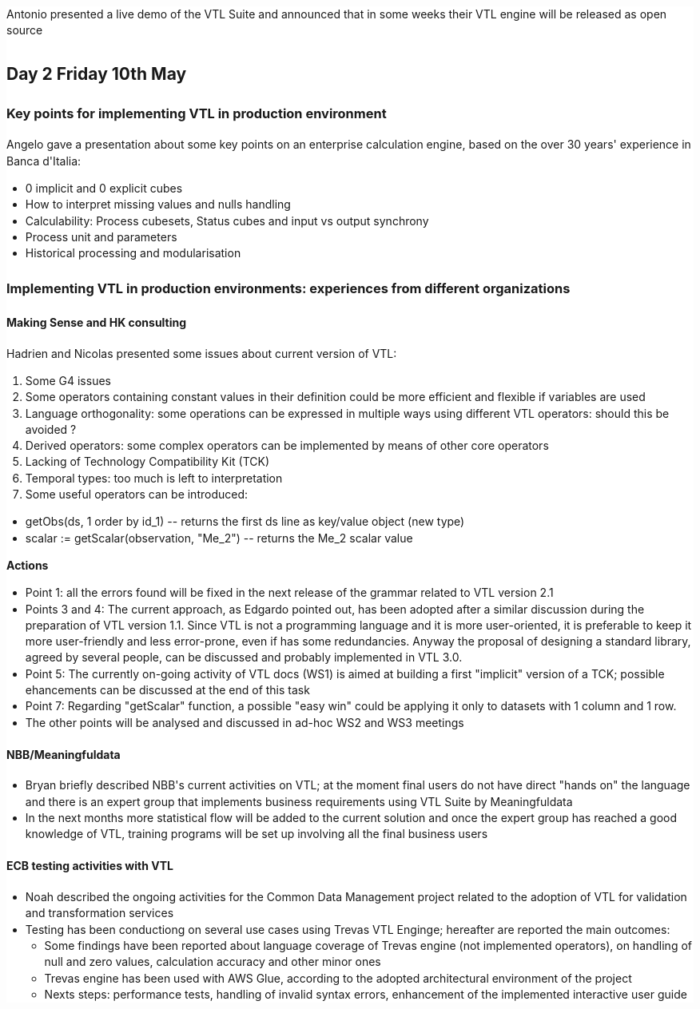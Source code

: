 Antonio presented a live demo of the VTL Suite and announced that in some weeks their VTL engine will be released as open source
## Day 2 Friday 10th  May
### Key points for implementing VTL in production environment
Angelo gave a presentation about some key points on an enterprise calculation engine, based on the over 30 years' experience in Banca d'Italia:
- 0 implicit and 0 explicit cubes
- How to interpret missing values and nulls handling
- Calculability: Process cubesets, Status cubes and input vs output synchrony
- Process unit and parameters
- Historical processing and modularisation
### Implementing VTL in production environments: experiences from different organizations
#### Making Sense and HK consulting
Hadrien and Nicolas presented some issues about current version of VTL:
1. Some G4 issues
2. Some operators containing constant values in their definition could be more efficient and flexible if variables are used
3. Language orthogonality: some operations can be expressed in multiple ways using different VTL operators: should this be avoided ?
4. Derived operators: some complex operators can be implemented by means of other core operators
5. Lacking of Technology Compatibility Kit (TCK)
6. Temporal types: too much is left to interpretation
7. Some useful operators can be introduced:
  - getObs(ds, 1 order by id_1)  -- returns the first ds line as key/value object (new type)
  - scalar := getScalar(observation, "Me_2") -- returns the Me_2 scalar value

**Actions**
- Point 1: all the errors found will be fixed in the next release of the grammar related to VTL version 2.1
- Points 3 and 4: The current approach, as Edgardo pointed out, has been adopted after a similar discussion during the preparation of VTL version 1.1. Since VTL is not a programming language and it is more user-oriented, it is preferable to keep it more user-friendly and less error-prone, even if has some redundancies. Anyway the proposal of designing a standard library, agreed by several people, can be discussed and probably implemented in VTL 3.0.
- Point 5: The currently on-going activity of VTL docs (WS1) is aimed at building a first "implicit" version of a TCK; possible ehancements can be discussed at the end of this task
- Point 7: Regarding "getScalar" function, a possible "easy win" could be applying it only to datasets with 1 column and 1 row.
- The other points will be analysed and discussed in ad-hoc WS2 and WS3 meetings

#### NBB/Meaningfuldata
- Bryan briefly described NBB's current activities on VTL; at the moment final users do not have direct "hands on" the language and there is an expert group that implements business requirements using VTL Suite by Meaningfuldata
- In the next months more statistical flow will be added to the current solution and once the expert group has reached a good knowledge of VTL, training programs will be set up involving all the final business users
#### ECB testing activities with VTL
- Noah described the ongoing activities for the Common Data Management project related to the adoption of VTL for validation and transformation services
- Testing has been conductiong on several use cases using Trevas VTL Enginge; hereafter are reported the main outcomes:
  - Some findings have been reported about language coverage of Trevas engine (not implemented operators), on handling of null and zero values, calculation accuracy and other minor ones
  - Trevas engine has been used with AWS Glue, according to the adopted architectural environment of the project
  - Nexts steps: performance tests, handling of invalid syntax errors, enhancement of the implemented interactive user guide
